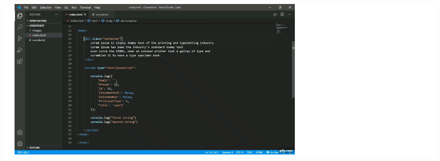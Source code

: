 <img src="https://github.com/blackcrabb/VSCodeCheatsheet/blob/master/Videos/8.gif" width="600" height="300"/>
<h4>